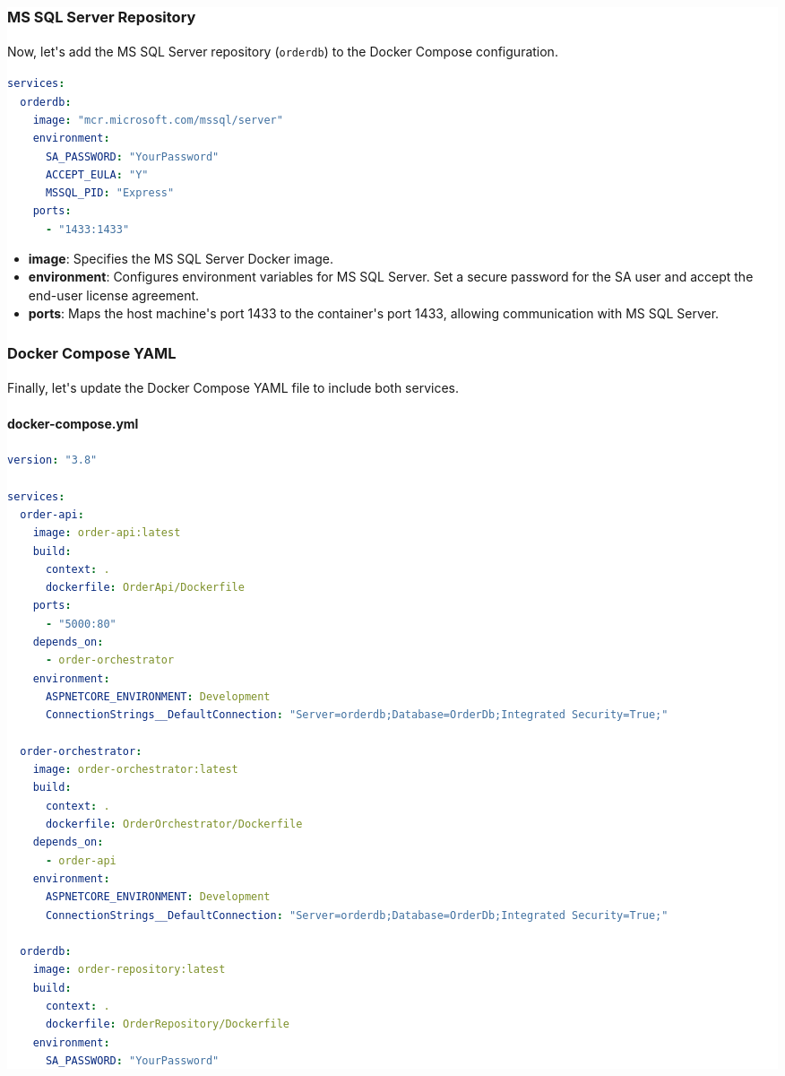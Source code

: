 ### MS SQL Server Repository

Now, let's add the MS SQL Server repository (`orderdb`) to the Docker Compose configuration.

```yaml
services:
  orderdb:
    image: "mcr.microsoft.com/mssql/server"
    environment:
      SA_PASSWORD: "YourPassword"
      ACCEPT_EULA: "Y"
      MSSQL_PID: "Express"
    ports:
      - "1433:1433"
```

- **image**: Specifies the MS SQL Server Docker image.
- **environment**: Configures environment variables for MS SQL Server. Set a secure password for the SA user and accept the end-user license agreement.
- **ports**: Maps the host machine's port 1433 to the container's port 1433, allowing communication with MS SQL Server.

### Docker Compose YAML

Finally, let's update the Docker Compose YAML file to include both services.

#### docker-compose.yml

```yaml
version: "3.8"

services:
  order-api:
    image: order-api:latest
    build:
      context: .
      dockerfile: OrderApi/Dockerfile
    ports:
      - "5000:80"
    depends_on:
      - order-orchestrator
    environment:
      ASPNETCORE_ENVIRONMENT: Development
      ConnectionStrings__DefaultConnection: "Server=orderdb;Database=OrderDb;Integrated Security=True;"

  order-orchestrator:
    image: order-orchestrator:latest
    build:
      context: .
      dockerfile: OrderOrchestrator/Dockerfile
    depends_on:
      - order-api
    environment:
      ASPNETCORE_ENVIRONMENT: Development
      ConnectionStrings__DefaultConnection: "Server=orderdb;Database=OrderDb;Integrated Security=True;"

  orderdb:
    image: order-repository:latest
    build:
      context: .
      dockerfile: OrderRepository/Dockerfile
    environment:
      SA_PASSWORD: "YourPassword"
```